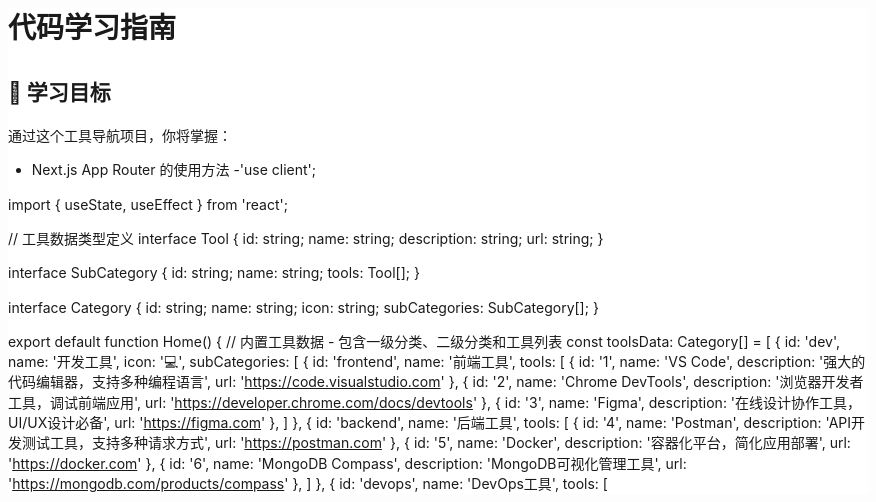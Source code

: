 # 代码学习指南

## 🎯 学习目标

通过这个工具导航项目，你将掌握：
- Next.js App Router 的使用方法
-'use client';

import { useState, useEffect } from 'react';

// 工具数据类型定义
interface Tool {
  id: string;
  name: string;
  description: string;
  url: string;
}

interface SubCategory {
  id: string;
  name: string;
  tools: Tool[];
}

interface Category {
  id: string;
  name: string;
  icon: string;
  subCategories: SubCategory[];
}

export default function Home() {
  // 内置工具数据 - 包含一级分类、二级分类和工具列表
  const toolsData: Category[] = [
    {
      id: 'dev',
      name: '开发工具',
      icon: '💻',
      subCategories: [
        {
          id: 'frontend',
          name: '前端工具',
          tools: [
            { id: '1', name: 'VS Code', description: '强大的代码编辑器，支持多种编程语言', url: 'https://code.visualstudio.com' },
            { id: '2', name: 'Chrome DevTools', description: '浏览器开发者工具，调试前端应用', url: 'https://developer.chrome.com/docs/devtools' },
            { id: '3', name: 'Figma', description: '在线设计协作工具，UI/UX设计必备', url: 'https://figma.com' },
          ]
        },
        {
          id: 'backend',
          name: '后端工具',
          tools: [
            { id: '4', name: 'Postman', description: 'API开发测试工具，支持多种请求方式', url: 'https://postman.com' },
            { id: '5', name: 'Docker', description: '容器化平台，简化应用部署', url: 'https://docker.com' },
            { id: '6', name: 'MongoDB Compass', description: 'MongoDB可视化管理工具', url: 'https://mongodb.com/products/compass' },
          ]
        },
        {
          id: 'devops',
          name: 'DevOps工具',
          tools: [